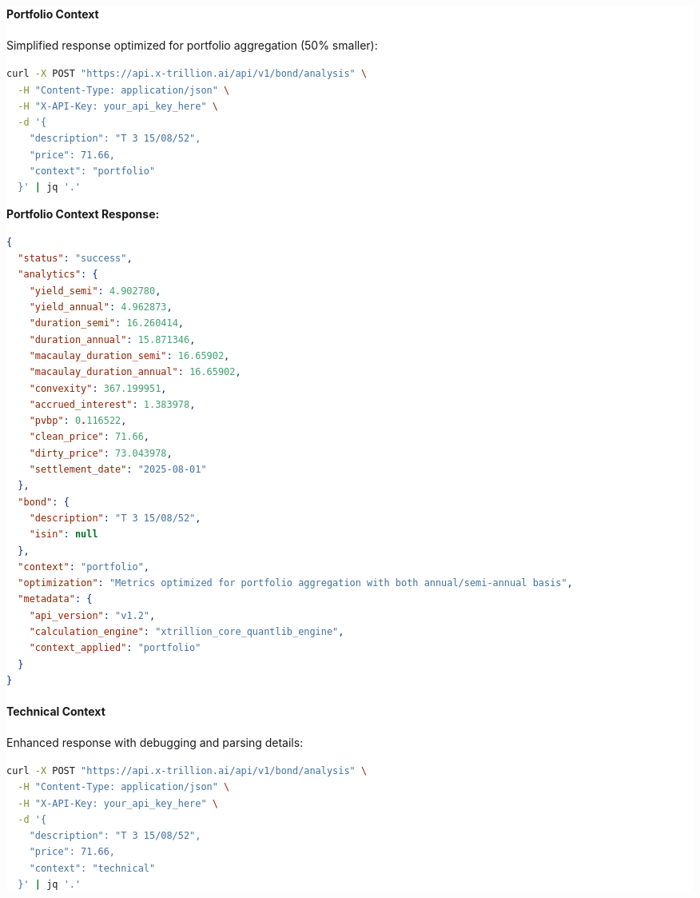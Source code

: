 #### Portfolio Context
Simplified response optimized for portfolio aggregation (50% smaller):

```bash
curl -X POST "https://api.x-trillion.ai/api/v1/bond/analysis" \
  -H "Content-Type: application/json" \
  -H "X-API-Key: your_api_key_here" \
  -d '{
    "description": "T 3 15/08/52",
    "price": 71.66,
    "context": "portfolio"
  }' | jq '.'
```

**Portfolio Context Response:**
```json
{
  "status": "success",
  "analytics": {
    "yield_semi": 4.902780,
    "yield_annual": 4.962873,
    "duration_semi": 16.260414,
    "duration_annual": 15.871346,
    "macaulay_duration_semi": 16.65902,
    "macaulay_duration_annual": 16.65902,
    "convexity": 367.199951,
    "accrued_interest": 1.383978,
    "pvbp": 0.116522,
    "clean_price": 71.66,
    "dirty_price": 73.043978,
    "settlement_date": "2025-08-01"
  },
  "bond": {
    "description": "T 3 15/08/52",
    "isin": null
  },
  "context": "portfolio",
  "optimization": "Metrics optimized for portfolio aggregation with both annual/semi-annual basis",
  "metadata": {
    "api_version": "v1.2",
    "calculation_engine": "xtrillion_core_quantlib_engine",
    "context_applied": "portfolio"
  }
}
```

#### Technical Context
Enhanced response with debugging and parsing details:

```bash
curl -X POST "https://api.x-trillion.ai/api/v1/bond/analysis" \
  -H "Content-Type: application/json" \
  -H "X-API-Key: your_api_key_here" \
  -d '{
    "description": "T 3 15/08/52",
    "price": 71.66,
    "context": "technical"
  }' | jq '.'
```
